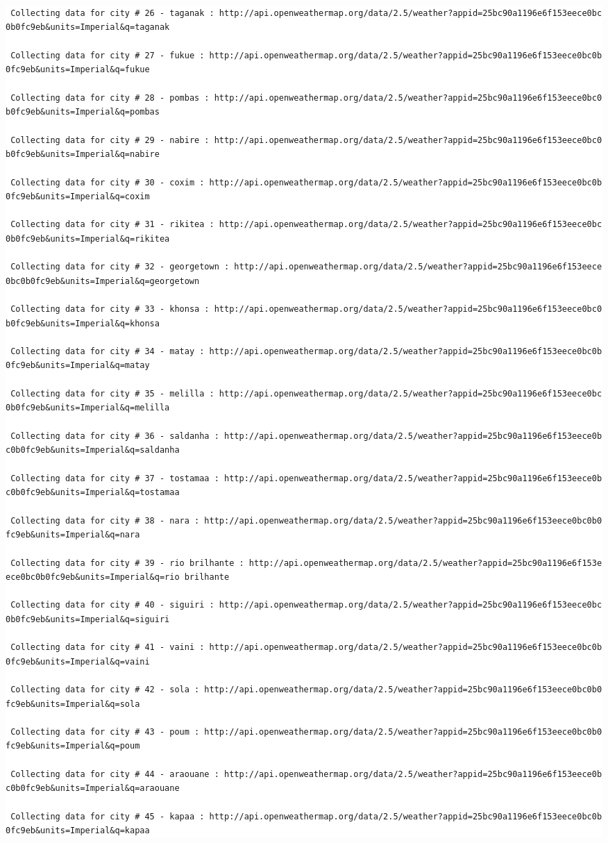      Collecting data for city # 26 - taganak : http://api.openweathermap.org/data/2.5/weather?appid=25bc90a1196e6f153eece0bc0b0fc9eb&units=Imperial&q=taganak
    
     Collecting data for city # 27 - fukue : http://api.openweathermap.org/data/2.5/weather?appid=25bc90a1196e6f153eece0bc0b0fc9eb&units=Imperial&q=fukue
    
     Collecting data for city # 28 - pombas : http://api.openweathermap.org/data/2.5/weather?appid=25bc90a1196e6f153eece0bc0b0fc9eb&units=Imperial&q=pombas
    
     Collecting data for city # 29 - nabire : http://api.openweathermap.org/data/2.5/weather?appid=25bc90a1196e6f153eece0bc0b0fc9eb&units=Imperial&q=nabire
    
     Collecting data for city # 30 - coxim : http://api.openweathermap.org/data/2.5/weather?appid=25bc90a1196e6f153eece0bc0b0fc9eb&units=Imperial&q=coxim
    
     Collecting data for city # 31 - rikitea : http://api.openweathermap.org/data/2.5/weather?appid=25bc90a1196e6f153eece0bc0b0fc9eb&units=Imperial&q=rikitea
    
     Collecting data for city # 32 - georgetown : http://api.openweathermap.org/data/2.5/weather?appid=25bc90a1196e6f153eece0bc0b0fc9eb&units=Imperial&q=georgetown
    
     Collecting data for city # 33 - khonsa : http://api.openweathermap.org/data/2.5/weather?appid=25bc90a1196e6f153eece0bc0b0fc9eb&units=Imperial&q=khonsa
    
     Collecting data for city # 34 - matay : http://api.openweathermap.org/data/2.5/weather?appid=25bc90a1196e6f153eece0bc0b0fc9eb&units=Imperial&q=matay
    
     Collecting data for city # 35 - melilla : http://api.openweathermap.org/data/2.5/weather?appid=25bc90a1196e6f153eece0bc0b0fc9eb&units=Imperial&q=melilla
    
     Collecting data for city # 36 - saldanha : http://api.openweathermap.org/data/2.5/weather?appid=25bc90a1196e6f153eece0bc0b0fc9eb&units=Imperial&q=saldanha
    
     Collecting data for city # 37 - tostamaa : http://api.openweathermap.org/data/2.5/weather?appid=25bc90a1196e6f153eece0bc0b0fc9eb&units=Imperial&q=tostamaa
    
     Collecting data for city # 38 - nara : http://api.openweathermap.org/data/2.5/weather?appid=25bc90a1196e6f153eece0bc0b0fc9eb&units=Imperial&q=nara
    
     Collecting data for city # 39 - rio brilhante : http://api.openweathermap.org/data/2.5/weather?appid=25bc90a1196e6f153eece0bc0b0fc9eb&units=Imperial&q=rio brilhante
    
     Collecting data for city # 40 - siguiri : http://api.openweathermap.org/data/2.5/weather?appid=25bc90a1196e6f153eece0bc0b0fc9eb&units=Imperial&q=siguiri
    
     Collecting data for city # 41 - vaini : http://api.openweathermap.org/data/2.5/weather?appid=25bc90a1196e6f153eece0bc0b0fc9eb&units=Imperial&q=vaini
    
     Collecting data for city # 42 - sola : http://api.openweathermap.org/data/2.5/weather?appid=25bc90a1196e6f153eece0bc0b0fc9eb&units=Imperial&q=sola
    
     Collecting data for city # 43 - poum : http://api.openweathermap.org/data/2.5/weather?appid=25bc90a1196e6f153eece0bc0b0fc9eb&units=Imperial&q=poum
    
     Collecting data for city # 44 - araouane : http://api.openweathermap.org/data/2.5/weather?appid=25bc90a1196e6f153eece0bc0b0fc9eb&units=Imperial&q=araouane
    
     Collecting data for city # 45 - kapaa : http://api.openweathermap.org/data/2.5/weather?appid=25bc90a1196e6f153eece0bc0b0fc9eb&units=Imperial&q=kapaa
    